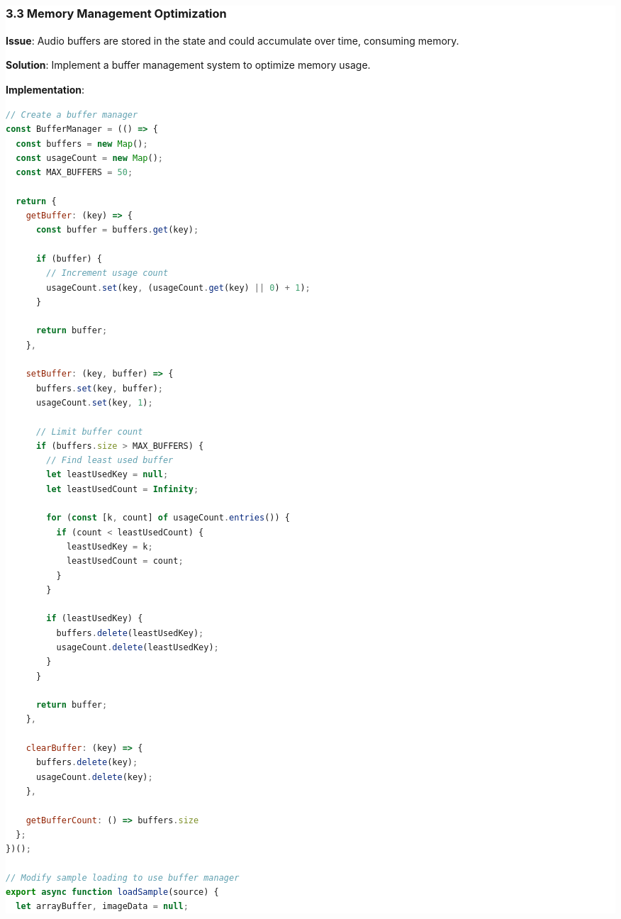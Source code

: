 ### 3.3 Memory Management Optimization

**Issue**: Audio buffers are stored in the state and could accumulate over time, consuming memory.

**Solution**: Implement a buffer management system to optimize memory usage.

**Implementation**:

```javascript
// Create a buffer manager
const BufferManager = (() => {
  const buffers = new Map();
  const usageCount = new Map();
  const MAX_BUFFERS = 50;
  
  return {
    getBuffer: (key) => {
      const buffer = buffers.get(key);
      
      if (buffer) {
        // Increment usage count
        usageCount.set(key, (usageCount.get(key) || 0) + 1);
      }
      
      return buffer;
    },
    
    setBuffer: (key, buffer) => {
      buffers.set(key, buffer);
      usageCount.set(key, 1);
      
      // Limit buffer count
      if (buffers.size > MAX_BUFFERS) {
        // Find least used buffer
        let leastUsedKey = null;
        let leastUsedCount = Infinity;
        
        for (const [k, count] of usageCount.entries()) {
          if (count < leastUsedCount) {
            leastUsedKey = k;
            leastUsedCount = count;
          }
        }
        
        if (leastUsedKey) {
          buffers.delete(leastUsedKey);
          usageCount.delete(leastUsedKey);
        }
      }
      
      return buffer;
    },
    
    clearBuffer: (key) => {
      buffers.delete(key);
      usageCount.delete(key);
    },
    
    getBufferCount: () => buffers.size
  };
})();

// Modify sample loading to use buffer manager
export async function loadSample(source) {
  let arrayBuffer, imageData = null;
```